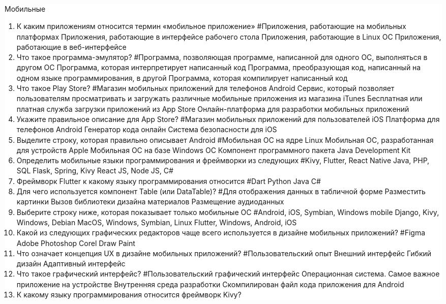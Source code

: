 Мобильные
1.	К каким приложениям относится термин «мобильное приложение»
#Приложения, работающие на мобильных платформах
Приложения, работающие в интерфейсе рабочего стола
Приложения, работающие в Linux OC
Приложения, работающие в веб-интерфейсе
2.	Что такое программа-эмулятор?
#Программа, позволяющая программе, написанной для одного ОС, выполняться в другом ОС
Программа, которая интерпретирует написанный код
Программа, преобразующая код, написанный на одном языке программирования, в другой
Программа, которая компилирует написанный код
3.	Что такое Play Store?
#Магазин мобильных приложений для телефонов Android
Сервис, который позволяет пользователям просматривать и загружать различные мобильные приложения из магазина iTunes
Бесплатная или платная служба загрузки приложений из App Store
Онлайн-платформа для разработки мобильных приложений
4.	Укажите правильное описание для App Store?
#Магазин мобильных приложений для пользователей iOS
Платформа для телефонов Android
Генератор кода онлайн
Система безопасности для iOS
5.	Выделите строку, которая правильно описывает Android
#Мобильная ОС на ядре Linux
Мобильная ОС, разработанная для устройств Apple
Мобильная ОС на базе Windows ОС
Компонент программного пакета Java Development Kit
6.	Определить мобильные языки программирования и фреймворки из следующих
#Kivy, Flutter, React Native
Java, PHP, SQL
Flask, Spring, Kivy
React JS, Node JS, C#
7.	Фреймворк Flutter к какому языку программирования относится
#Dart
Python
Java
C#
8.	Для чего используется компонент Table (или DataTable)?
#Для отображения данных в табличной форме
Разместить картинки
Вызов библиотеки дизайна материалов
Размещение аудиоданных
9.	Выберите строку ниже, которая показывает только мобильные ОС
#Android, iOS, Symbian, Windows mobile
Django, Kivy, Windows, Debian
MacOS, Windows, Symbian, Linux
Flutter, Windows, Android, iOS
10.	Какой из следующих графических редакторов чаще всего используется в дизайне мобильных приложений?
#Figma
Adobe Photoshop
Corel Draw
Paint
11.	Что означает концепция UX в дизайне мобильных приложений?
#Пользовательский опыт
Внешний интерфейс
Гибкий дизайн
Адаптивный интерфейс
12.	Что такое графический интерфейс?
#Пользовательский графический интерфейс
Операционная система. Самое важное приложение на устройстве
Внутренняя среда разработки
Скомпилирован файл кода приложения для Android
13.	К какому языку программирования относится фреймворк Kivy?